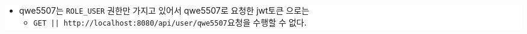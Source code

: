 
- qwe5507는 `ROLE_USER` 권한만 가지고 있어서 qwe5507로 요청한 jwt토큰 으로는 
  - `GET || http://localhost:8080/api/user/qwe5507`요청을 수행할 수 없다.

